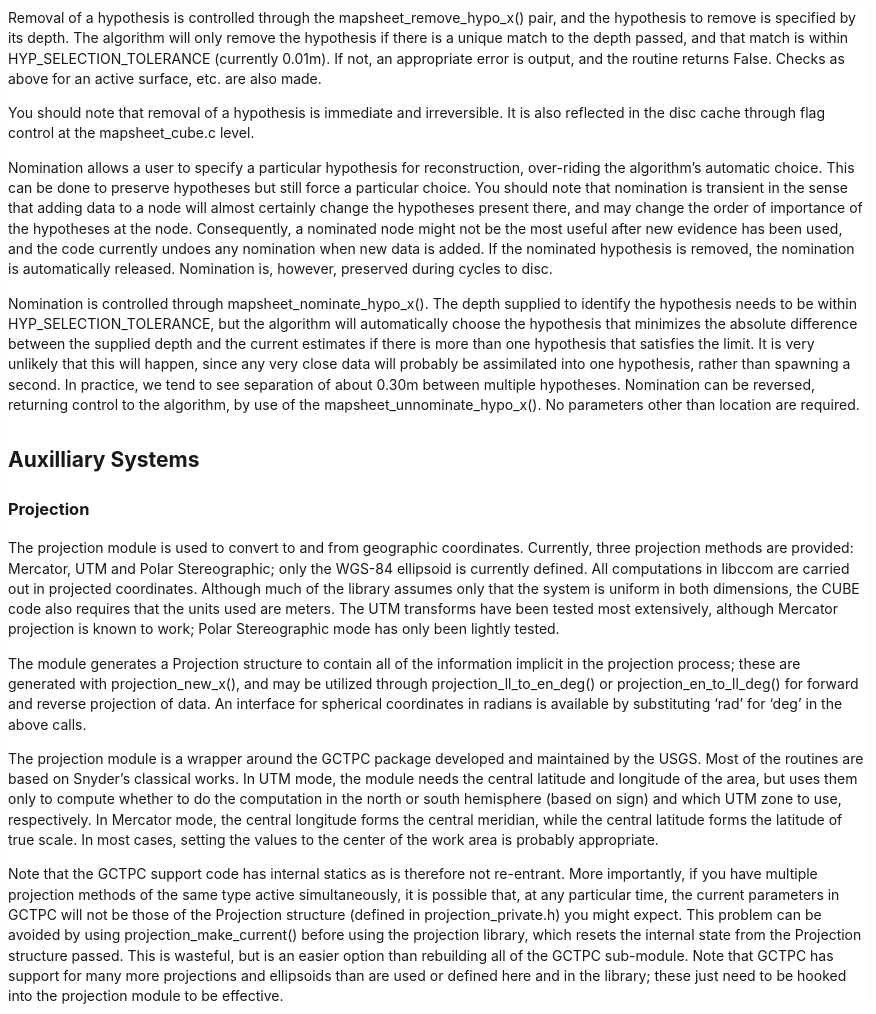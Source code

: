 Removal of a hypothesis is controlled through the mapsheet_remove_hypo_x() pair, and the hypothesis to remove is specified by its depth.  The algorithm will only remove the hypothesis if there is a unique match to the depth passed, and that match is within HYP_SELECTION_TOLERANCE (currently 0.01m).  If not, an appropriate error is output, and the routine returns False.  Checks as above for an active surface, etc. are also made.

You should note that removal of a hypothesis is immediate and irreversible.  It is also reflected in the disc cache through flag control at the mapsheet_cube.c level.

Nomination allows a user to specify a particular hypothesis for reconstruction, over-riding the algorithm’s automatic choice.  This can be done to preserve hypotheses but still force a particular choice.  You should note that nomination is transient in the sense that adding data to a node will almost certainly change the hypotheses present there, and may change the order of importance of the hypotheses at the node.  Consequently, a nominated node might not be the most useful after new evidence has been used, and the code currently undoes any nomination when new data is added.  If the nominated hypothesis is removed, the nomination is automatically released.  Nomination is, however, preserved during cycles to disc.

Nomination is controlled through mapsheet_nominate_hypo_x().  The depth supplied to identify the hypothesis needs to be within HYP_SELECTION_TOLERANCE, but the algorithm will automatically choose the hypothesis that minimizes the absolute difference between the supplied depth and the current estimates if there is more than one hypothesis that satisfies the limit.  It is very unlikely that this will happen, since any very close data will probably be assimilated into one hypothesis, rather than spawning a second.  In practice, we tend to see separation of about 0.30m between multiple hypotheses.  Nomination can be reversed, returning control to the algorithm, by use of the mapsheet_unnominate_hypo_x().  No parameters other than location are required.

## Auxilliary Systems

### Projection

The projection module is used to convert to and from geographic coordinates.  Currently, three projection methods are provided: Mercator, UTM and Polar Stereographic; only the WGS-84 ellipsoid is currently defined.  All computations in libccom are carried out in projected coordinates.  Although much of the library assumes only that the system is uniform in both dimensions, the CUBE code also requires that the units used are meters.  The UTM transforms have been tested most extensively, although Mercator projection is known to work; Polar Stereographic mode has only been lightly tested.

The module generates a Projection structure to contain all of the information implicit in the projection process; these are generated with projection_new_x(), and may be utilized through projection_ll_to_en_deg() or projection_en_to_ll_deg() for forward and reverse projection of data.  An interface for spherical coordinates in radians is available by substituting ‘rad’ for ‘deg’ in the above calls.

The projection module is a wrapper around the GCTPC package developed and maintained by the USGS.  Most of the routines are based on Snyder’s classical works.  In UTM mode, the module needs the central latitude and longitude of the area, but uses them only to compute whether to do the computation in the north or south hemisphere (based on sign) and which UTM zone to use, respectively.  In Mercator mode, the central longitude forms the central meridian, while the central latitude forms the latitude of true scale.  In most cases, setting the values to the center of the work area is probably appropriate.

Note that the GCTPC support code has internal statics as is therefore not re-entrant.  More importantly, if you have multiple projection methods of the same type active simultaneously, it is possible that, at any particular time, the current parameters in GCTPC will not be those of the Projection structure (defined in projection_private.h) you might expect.  This problem can be avoided by using projection_make_current() before using the projection library, which resets the internal state from the Projection structure passed.  This is wasteful, but is an easier option than rebuilding all of the GCTPC sub-module.  Note that GCTPC has support for many more projections and ellipsoids than are used or defined here and in the library; these just need to be hooked into the projection module to be effective.
